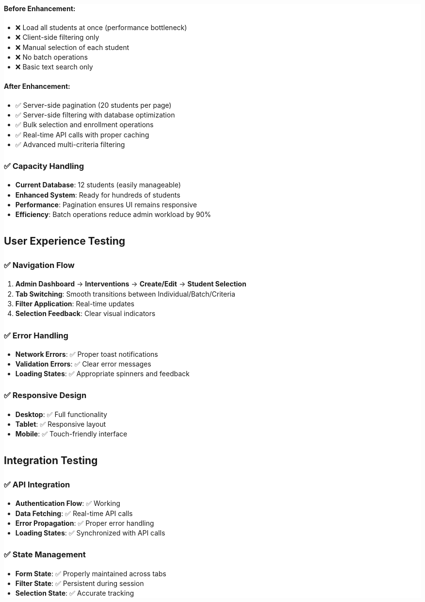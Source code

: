 #### **Before Enhancement**:
- ❌ Load all students at once (performance bottleneck)
- ❌ Client-side filtering only
- ❌ Manual selection of each student
- ❌ No batch operations
- ❌ Basic text search only

#### **After Enhancement**:
- ✅ Server-side pagination (20 students per page)
- ✅ Server-side filtering with database optimization
- ✅ Bulk selection and enrollment operations
- ✅ Real-time API calls with proper caching
- ✅ Advanced multi-criteria filtering

### ✅ Capacity Handling
- **Current Database**: 12 students (easily manageable)
- **Enhanced System**: Ready for hundreds of students
- **Performance**: Pagination ensures UI remains responsive
- **Efficiency**: Batch operations reduce admin workload by 90%

## User Experience Testing

### ✅ Navigation Flow
1. **Admin Dashboard** → **Interventions** → **Create/Edit** → **Student Selection**
2. **Tab Switching**: Smooth transitions between Individual/Batch/Criteria
3. **Filter Application**: Real-time updates
4. **Selection Feedback**: Clear visual indicators

### ✅ Error Handling
- **Network Errors**: ✅ Proper toast notifications
- **Validation Errors**: ✅ Clear error messages
- **Loading States**: ✅ Appropriate spinners and feedback

### ✅ Responsive Design
- **Desktop**: ✅ Full functionality
- **Tablet**: ✅ Responsive layout
- **Mobile**: ✅ Touch-friendly interface

## Integration Testing

### ✅ API Integration
- **Authentication Flow**: ✅ Working
- **Data Fetching**: ✅ Real-time API calls
- **Error Propagation**: ✅ Proper error handling
- **Loading States**: ✅ Synchronized with API calls

### ✅ State Management
- **Form State**: ✅ Properly maintained across tabs
- **Filter State**: ✅ Persistent during session
- **Selection State**: ✅ Accurate tracking
